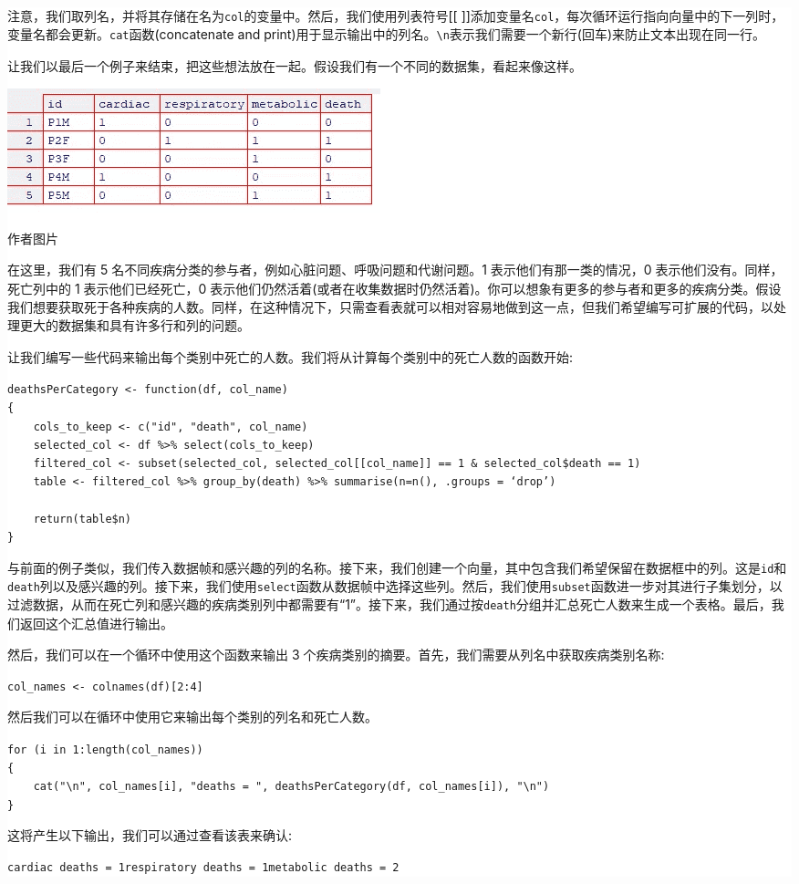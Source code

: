 注意，我们取列名，并将其存储在名为`col`的变量中。然后，我们使用列表符号[[ ]]添加变量名`col`，每次循环运行指向向量中的下一列时，变量名都会更新。`cat`函数(concatenate and print)用于显示输出中的列名。`\n`表示我们需要一个新行(回车)来防止文本出现在同一行。

让我们以最后一个例子来结束，把这些想法放在一起。假设我们有一个不同的数据集，看起来像这样。

![](img/e9be6d70771ea599eed3d3084d30ebc8.png)

作者图片

在这里，我们有 5 名不同疾病分类的参与者，例如心脏问题、呼吸问题和代谢问题。1 表示他们有那一类的情况，0 表示他们没有。同样，死亡列中的 1 表示他们已经死亡，0 表示他们仍然活着(或者在收集数据时仍然活着)。你可以想象有更多的参与者和更多的疾病分类。假设我们想要获取死于各种疾病的人数。同样，在这种情况下，只需查看表就可以相对容易地做到这一点，但我们希望编写可扩展的代码，以处理更大的数据集和具有许多行和列的问题。

让我们编写一些代码来输出每个类别中死亡的人数。我们将从计算每个类别中的死亡人数的函数开始:

```
deathsPerCategory <- function(df, col_name)
{
    cols_to_keep <- c("id", "death", col_name)
    selected_col <- df %>% select(cols_to_keep)
    filtered_col <- subset(selected_col, selected_col[[col_name]] == 1 & selected_col$death == 1)
    table <- filtered_col %>% group_by(death) %>% summarise(n=n(), .groups = ‘drop’)

    return(table$n)
}
```

与前面的例子类似，我们传入数据帧和感兴趣的列的名称。接下来，我们创建一个向量，其中包含我们希望保留在数据框中的列。这是`id`和`death`列以及感兴趣的列。接下来，我们使用`select`函数从数据帧中选择这些列。然后，我们使用`subset`函数进一步对其进行子集划分，以过滤数据，从而在死亡列和感兴趣的疾病类别列中都需要有“1”。接下来，我们通过按`death`分组并汇总死亡人数来生成一个表格。最后，我们返回这个汇总值进行输出。

然后，我们可以在一个循环中使用这个函数来输出 3 个疾病类别的摘要。首先，我们需要从列名中获取疾病类别名称:

```
col_names <- colnames(df)[2:4]
```

然后我们可以在循环中使用它来输出每个类别的列名和死亡人数。

```
for (i in 1:length(col_names)) 
{
    cat("\n", col_names[i], "deaths = ", deathsPerCategory(df, col_names[i]), "\n")
}
```

这将产生以下输出，我们可以通过查看该表来确认:

```
cardiac deaths = 1respiratory deaths = 1metabolic deaths = 2
```
